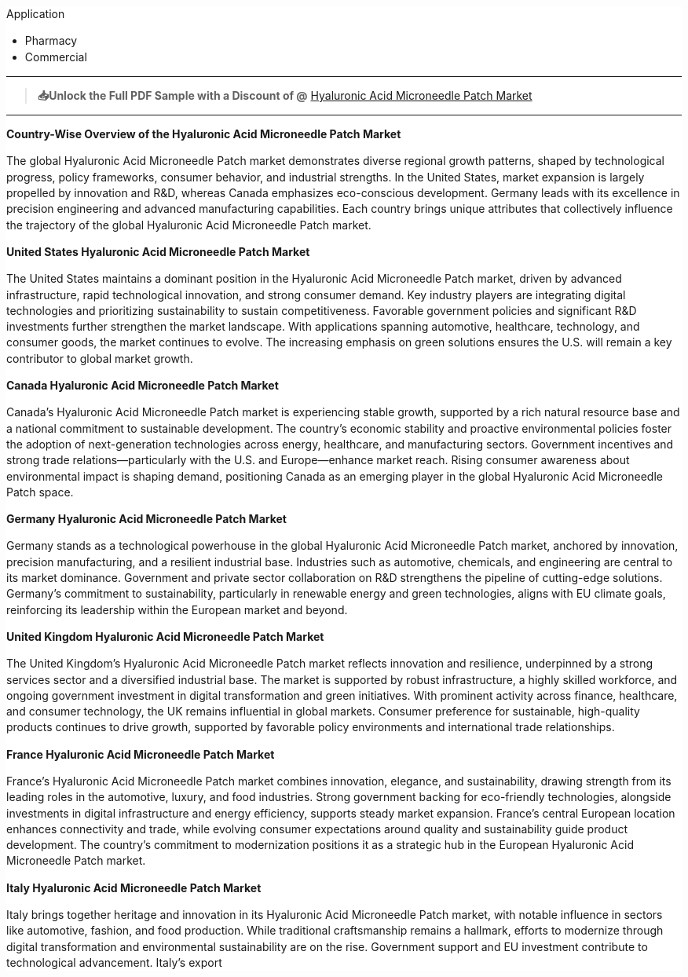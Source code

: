 Application</h3><ul><li>Pharmacy</li><li>Commercial</li></ul></p><hr /><blockquote><p><strong>📥Unlock the Full PDF Sample with a Discount of @</strong> <a href="https://www.marketresearchintellect.com/ask-for-discount/?rid=1018542&amp;utm_source=Github-April&amp;utm_medium=019">Hyaluronic Acid Microneedle Patch Market</a></p></blockquote><hr /><p class="" data-start="217" data-end="261"><strong data-start="217" data-end="261">Country-Wise Overview of the Hyaluronic Acid Microneedle Patch Market</strong></p><p class="" data-start="263" data-end="774">The global Hyaluronic Acid Microneedle Patch market demonstrates diverse regional growth patterns, shaped by technological progress, policy frameworks, consumer behavior, and industrial strengths. In the United States, market expansion is largely propelled by innovation and R&amp;D, whereas Canada emphasizes eco-conscious development. Germany leads with its excellence in precision engineering and advanced manufacturing capabilities. Each country brings unique attributes that collectively influence the trajectory of the global Hyaluronic Acid Microneedle Patch market.</p><p class="" data-start="776" data-end="1421"><strong data-start="776" data-end="805">United States Hyaluronic Acid Microneedle Patch Market</strong></p><p class="" data-start="776" data-end="1421">The United States maintains a dominant position in the Hyaluronic Acid Microneedle Patch market, driven by advanced infrastructure, rapid technological innovation, and strong consumer demand. Key industry players are integrating digital technologies and prioritizing sustainability to sustain competitiveness. Favorable government policies and significant R&amp;D investments further strengthen the market landscape. With applications spanning automotive, healthcare, technology, and consumer goods, the market continues to evolve. The increasing emphasis on green solutions ensures the U.S. will remain a key contributor to global market growth.</p><p class="" data-start="1423" data-end="2019"><strong data-start="1423" data-end="1445">Canada Hyaluronic Acid Microneedle Patch Market</strong></p><p class="" data-start="1423" data-end="2019">Canada&rsquo;s Hyaluronic Acid Microneedle Patch market is experiencing stable growth, supported by a rich natural resource base and a national commitment to sustainable development. The country&rsquo;s economic stability and proactive environmental policies foster the adoption of next-generation technologies across energy, healthcare, and manufacturing sectors. Government incentives and strong trade relations&mdash;particularly with the U.S. and Europe&mdash;enhance market reach. Rising consumer awareness about environmental impact is shaping demand, positioning Canada as an emerging player in the global Hyaluronic Acid Microneedle Patch space.</p><p class="" data-start="2021" data-end="2591"><strong data-start="2021" data-end="2044">Germany Hyaluronic Acid Microneedle Patch Market</strong></p><p class="" data-start="2021" data-end="2591">Germany stands as a technological powerhouse in the global Hyaluronic Acid Microneedle Patch market, anchored by innovation, precision manufacturing, and a resilient industrial base. Industries such as automotive, chemicals, and engineering are central to its market dominance. Government and private sector collaboration on R&amp;D strengthens the pipeline of cutting-edge solutions. Germany&rsquo;s commitment to sustainability, particularly in renewable energy and green technologies, aligns with EU climate goals, reinforcing its leadership within the European market and beyond.</p><p class="" data-start="2593" data-end="3221"><strong data-start="2593" data-end="2623">United Kingdom Hyaluronic Acid Microneedle Patch Market</strong></p><p class="" data-start="2593" data-end="3221">The United Kingdom&rsquo;s Hyaluronic Acid Microneedle Patch market reflects innovation and resilience, underpinned by a strong services sector and a diversified industrial base. The market is supported by robust infrastructure, a highly skilled workforce, and ongoing government investment in digital transformation and green initiatives. With prominent activity across finance, healthcare, and consumer technology, the UK remains influential in global markets. Consumer preference for sustainable, high-quality products continues to drive growth, supported by favorable policy environments and international trade relationships.</p><p class="" data-start="3223" data-end="3838"><strong data-start="3223" data-end="3245">France Hyaluronic Acid Microneedle Patch Market</strong></p><p class="" data-start="3223" data-end="3838">France&rsquo;s Hyaluronic Acid Microneedle Patch market combines innovation, elegance, and sustainability, drawing strength from its leading roles in the automotive, luxury, and food industries. Strong government backing for eco-friendly technologies, alongside investments in digital infrastructure and energy efficiency, supports steady market expansion. France&rsquo;s central European location enhances connectivity and trade, while evolving consumer expectations around quality and sustainability guide product development. The country&rsquo;s commitment to modernization positions it as a strategic hub in the European Hyaluronic Acid Microneedle Patch market.</p><p class="" data-start="3840" data-end="4422"><strong data-start="3840" data-end="3861">Italy Hyaluronic Acid Microneedle Patch Market</strong></p><p class="" data-start="3840" data-end="4422">Italy brings together heritage and innovation in its Hyaluronic Acid Microneedle Patch market, with notable influence in sectors like automotive, fashion, and food production. While traditional craftsmanship remains a hallmark, efforts to modernize through digital transformation and environmental sustainability are on the rise. Government support and EU investment contribute to technological advancement. Italy&rsquo;s export